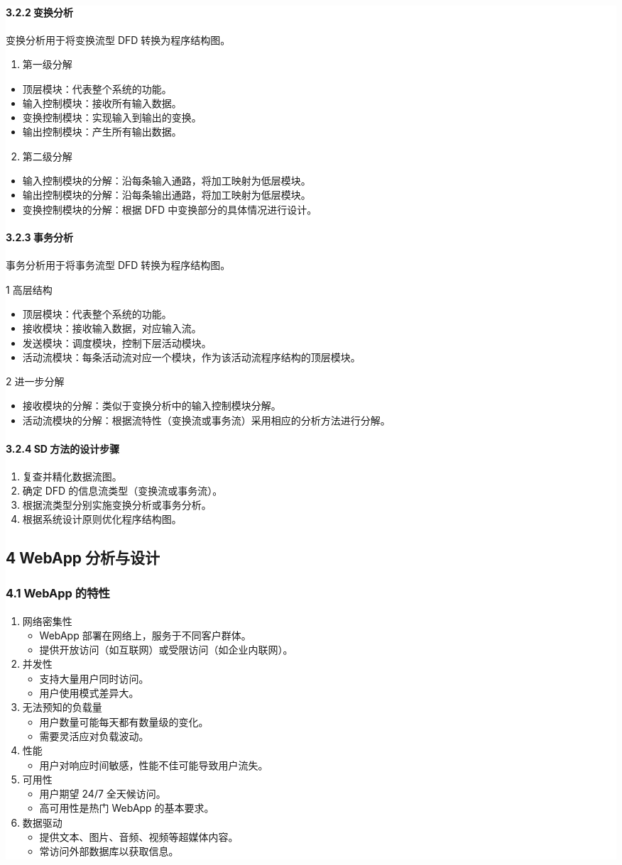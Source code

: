 #### 3.2.2 变换分析

变换分析用于将变换流型 DFD 转换为程序结构图。

1. 第一级分解
  - 顶层模块：代表整个系统的功能。
  - 输入控制模块：接收所有输入数据。
  - 变换控制模块：实现输入到输出的变换。
  - 输出控制模块：产生所有输出数据。
2. 第二级分解
  - 输入控制模块的分解：沿每条输入通路，将加工映射为低层模块。
  - 输出控制模块的分解：沿每条输出通路，将加工映射为低层模块。
  - 变换控制模块的分解：根据 DFD 中变换部分的具体情况进行设计。

#### 3.2.3 事务分析

事务分析用于将事务流型 DFD 转换为程序结构图。

1 高层结构

- 顶层模块：代表整个系统的功能。
- 接收模块：接收输入数据，对应输入流。
- 发送模块：调度模块，控制下层活动模块。
- 活动流模块：每条活动流对应一个模块，作为该活动流程序结构的顶层模块。

2 进一步分解

- 接收模块的分解：类似于变换分析中的输入控制模块分解。
- 活动流模块的分解：根据流特性（变换流或事务流）采用相应的分析方法进行分解。

#### 3.2.4 SD 方法的设计步骤

1. 复查并精化数据流图。
2. 确定 DFD 的信息流类型（变换流或事务流）。
3. 根据流类型分别实施变换分析或事务分析。
4. 根据系统设计原则优化程序结构图。

## 4 WebApp 分析与设计

### 4.1 WebApp 的特性

1. 网络密集性
   - WebApp 部署在网络上，服务于不同客户群体。
   - 提供开放访问（如互联网）或受限访问（如企业内联网）。
2. 并发性
   - 支持大量用户同时访问。
   - 用户使用模式差异大。
3. 无法预知的负载量
   - 用户数量可能每天都有数量级的变化。
   - 需要灵活应对负载波动。
4. 性能
   - 用户对响应时间敏感，性能不佳可能导致用户流失。
5. 可用性
   - 用户期望 24/7 全天候访问。
   - 高可用性是热门 WebApp 的基本要求。
6. 数据驱动
   - 提供文本、图片、音频、视频等超媒体内容。
   - 常访问外部数据库以获取信息。
